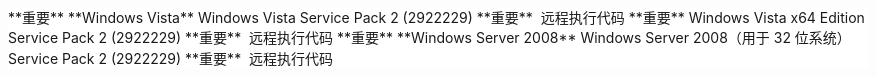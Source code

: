 </td>
<td style="border:1px solid black;">
**重要**

</td>
</tr>
<tr>
<td style="border:1px solid black;" colspan="3">
**Windows Vista**

</td>
</tr>
<tr>
<td style="border:1px solid black;">
Windows Vista Service Pack 2  
(2922229)

</td>
<td style="border:1px solid black;">
**重要**   
远程执行代码

</td>
<td style="border:1px solid black;">
**重要**

</td>
</tr>
<tr>
<td style="border:1px solid black;">
Windows Vista x64 Edition Service Pack 2  
(2922229)

</td>
<td style="border:1px solid black;">
**重要**   
远程执行代码

</td>
<td style="border:1px solid black;">
**重要**

</td>
</tr>
<tr>
<td style="border:1px solid black;" colspan="3">
**Windows Server 2008**

</td>
</tr>
<tr>
<td style="border:1px solid black;">
Windows Server 2008（用于 32 位系统）Service Pack 2  
(2922229)

</td>
<td style="border:1px solid black;">
**重要**   
远程执行代码
